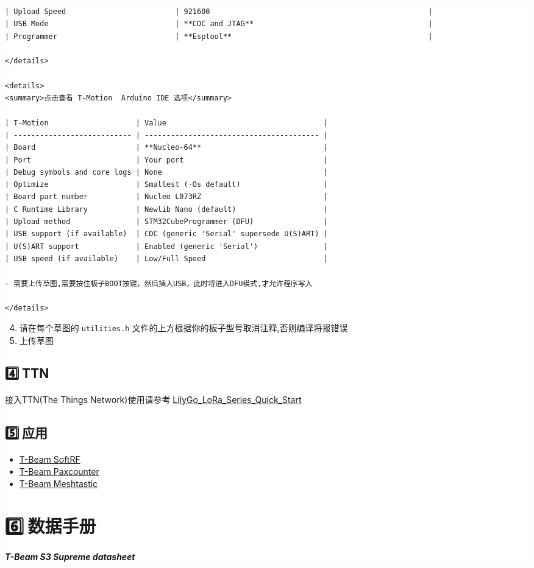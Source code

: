     | Upload Speed                         | 921600                                                  |
    | USB Mode                             | **CDC and JTAG**                                        |
    | Programmer                           | **Esptool**                                             |

    </details>

    <details>
    <summary>点击查看 T-Motion  Arduino IDE 选项</summary>

    | T-Motion                    | Value                                    |
    | --------------------------- | ---------------------------------------- |
    | Board                       | **Nucleo-64**                            |
    | Port                        | Your port                                |
    | Debug symbols and core logs | None                                     |
    | Optimize                    | Smallest (-Os default)                   |
    | Board part number           | Nucleo L073RZ                            |
    | C Runtime Library           | Newlib Nano (default)                    |
    | Upload method               | STM32CubeProgrammer (DFU)                |
    | USB support (if available)  | CDC (generic 'Serial' supersede U(S)ART) |
    | U(S)ART support             | Enabled (generic 'Serial')               |
    | USB speed (if available)    | Low/Full Speed                           |
    
    - 需要上传草图,需要按住板子BOOT按键，然后插入USB，此时将进入DFU模式,才允许程序写入
    
    </details>


4. 请在每个草图的 `utilities.h` 文件的上方根据你的板子型号取消注释,否则编译将报错误
5. 上传草图

## 4️⃣ TTN

接入TTN(The Things Network)使用请参考 [LilyGo_LoRa_Series_Quick_Start](./docs/zh/LilyGo_LoRa_Series_Quick_Start_On_TTN_zh.md)


## 5️⃣ 应用

- [T-Beam SoftRF](https://github.com/lyusupov/SoftRF)
- [T-Beam Paxcounter](https://github.com/cyberman54/ESP32-Paxcounter)
- [T-Beam Meshtastic](https://github.com/meshtastic/Meshtastic-device)

# 6️⃣ 数据手册

##### T-Beam S3 Supreme datasheet
